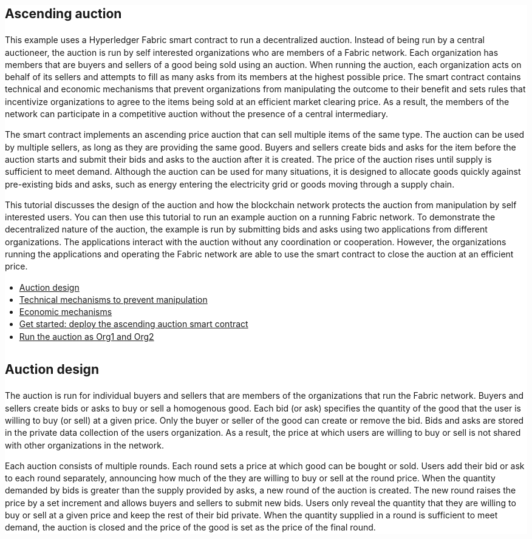 ## Ascending auction

This example uses a Hyperledger Fabric smart contract to run a decentralized auction. Instead of being run by a central auctioneer, the auction is run by self interested organizations who are members of a Fabric network. Each organization has members that are buyers and sellers of a good being sold using an auction. When running the auction, each organization acts on behalf of its sellers and attempts to fill as many asks from its members at the highest possible price. The smart contract contains technical and economic mechanisms that prevent organizations from manipulating the outcome to their benefit and sets rules that incentivize organizations to agree to the items being sold at an efficient market clearing price. As a result, the members of the network can participate in a competitive auction without the presence of a central intermediary.

The smart contract implements an ascending price auction that can sell multiple items of the same type. The auction can be used by multiple sellers, as long as they are providing the same good. Buyers and sellers create bids and asks for the item before the auction starts and submit their bids and asks to the auction after it is created. The price of the auction rises until supply is sufficient to meet demand. Although the auction can be used for many situations, it is designed to allocate goods quickly against pre-existing bids and asks, such as energy entering the electricity grid or goods moving through a supply chain.

This tutorial discusses the design of the auction and how the blockchain network protects the auction from manipulation by self interested users. You can then use this tutorial to run an example auction on a running Fabric network. To demonstrate the decentralized nature of the auction, the example is run by submitting bids and asks using two applications from different organizations. The applications interact with the auction without any coordination or cooperation. However, the organizations running the applications and operating the Fabric network are able to use the smart contract to close the auction at an efficient price.

- [Auction design](#auction-design)
- [Technical mechanisms to prevent manipulation](#technical-mechanisms-to-prevent-manipulation)
- [Economic mechanisms](#economic-mechanisms-to-prevent-manipulation)
- [Get started: deploy the ascending auction smart contract](#get-started-deploy-the-ascending-auction-smart-contract)
- [Run the auction as Org1 and Org2](#get-started-deploy-the-ascending-auction-smart-contract)

## Auction design

The auction is run for individual buyers and sellers that are members of the organizations that run the Fabric network. Buyers and sellers create bids or asks to buy or sell a homogenous good. Each bid (or ask) specifies the quantity of the good that the user is willing to buy (or sell) at a given price. Only the buyer or seller of the good can create or remove the bid. Bids and asks are stored in the private data collection of the users organization. As a result, the price at which users are willing to buy or sell is not shared with other organizations in the network.

Each auction consists of multiple rounds. Each round sets a price at which good can be bought or sold. Users add their bid or ask to each round separately, announcing how much of the they are willing to buy or sell at the round price. When the quantity demanded by bids is greater than the supply provided by asks, a new round of the auction is created. The new round raises the price by a set increment and allows buyers and sellers to submit new bids. Users only reveal the quantity that they are willing to buy or sell at a given price and keep the rest of their bid private. When the quantity supplied in a round is sufficient to meet demand, the auction is closed and the price of the good is set as the price of the final round.
